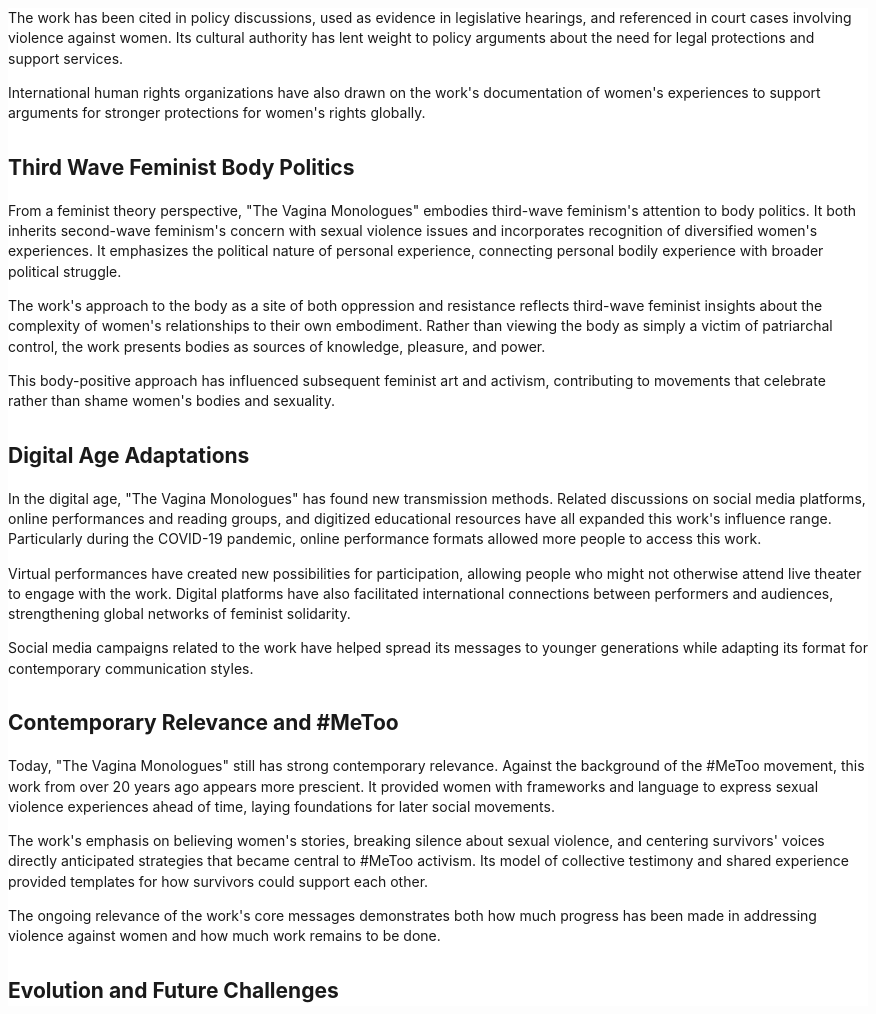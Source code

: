 The work has been cited in policy discussions, used as evidence in legislative hearings, and referenced in court cases involving violence against women. Its cultural authority has lent weight to policy arguments about the need for legal protections and support services.

International human rights organizations have also drawn on the work's documentation of women's experiences to support arguments for stronger protections for women's rights globally.

## Third Wave Feminist Body Politics

From a feminist theory perspective, "The Vagina Monologues" embodies third-wave feminism's attention to body politics. It both inherits second-wave feminism's concern with sexual violence issues and incorporates recognition of diversified women's experiences. It emphasizes the political nature of personal experience, connecting personal bodily experience with broader political struggle.

The work's approach to the body as a site of both oppression and resistance reflects third-wave feminist insights about the complexity of women's relationships to their own embodiment. Rather than viewing the body as simply a victim of patriarchal control, the work presents bodies as sources of knowledge, pleasure, and power.

This body-positive approach has influenced subsequent feminist art and activism, contributing to movements that celebrate rather than shame women's bodies and sexuality.

## Digital Age Adaptations

In the digital age, "The Vagina Monologues" has found new transmission methods. Related discussions on social media platforms, online performances and reading groups, and digitized educational resources have all expanded this work's influence range. Particularly during the COVID-19 pandemic, online performance formats allowed more people to access this work.

Virtual performances have created new possibilities for participation, allowing people who might not otherwise attend live theater to engage with the work. Digital platforms have also facilitated international connections between performers and audiences, strengthening global networks of feminist solidarity.

Social media campaigns related to the work have helped spread its messages to younger generations while adapting its format for contemporary communication styles.

## Contemporary Relevance and #MeToo

Today, "The Vagina Monologues" still has strong contemporary relevance. Against the background of the #MeToo movement, this work from over 20 years ago appears more prescient. It provided women with frameworks and language to express sexual violence experiences ahead of time, laying foundations for later social movements.

The work's emphasis on believing women's stories, breaking silence about sexual violence, and centering survivors' voices directly anticipated strategies that became central to #MeToo activism. Its model of collective testimony and shared experience provided templates for how survivors could support each other.

The ongoing relevance of the work's core messages demonstrates both how much progress has been made in addressing violence against women and how much work remains to be done.

## Evolution and Future Challenges
